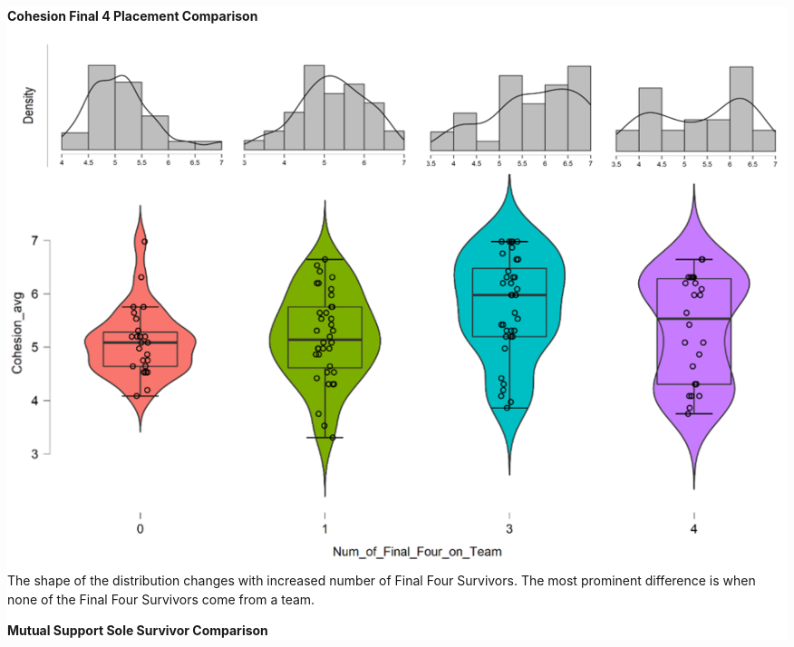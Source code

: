 
**Cohesion Final 4 Placement Comparison**<br>
![image](images/Cohesion4444Quad.PNG)<br>
The shape of the distribution changes with increased number of Final Four Survivors. The most prominent difference is when none of the Final Four Survivors come from a team.<br>

**Mutual Support Sole Survivor Comparison**<br>